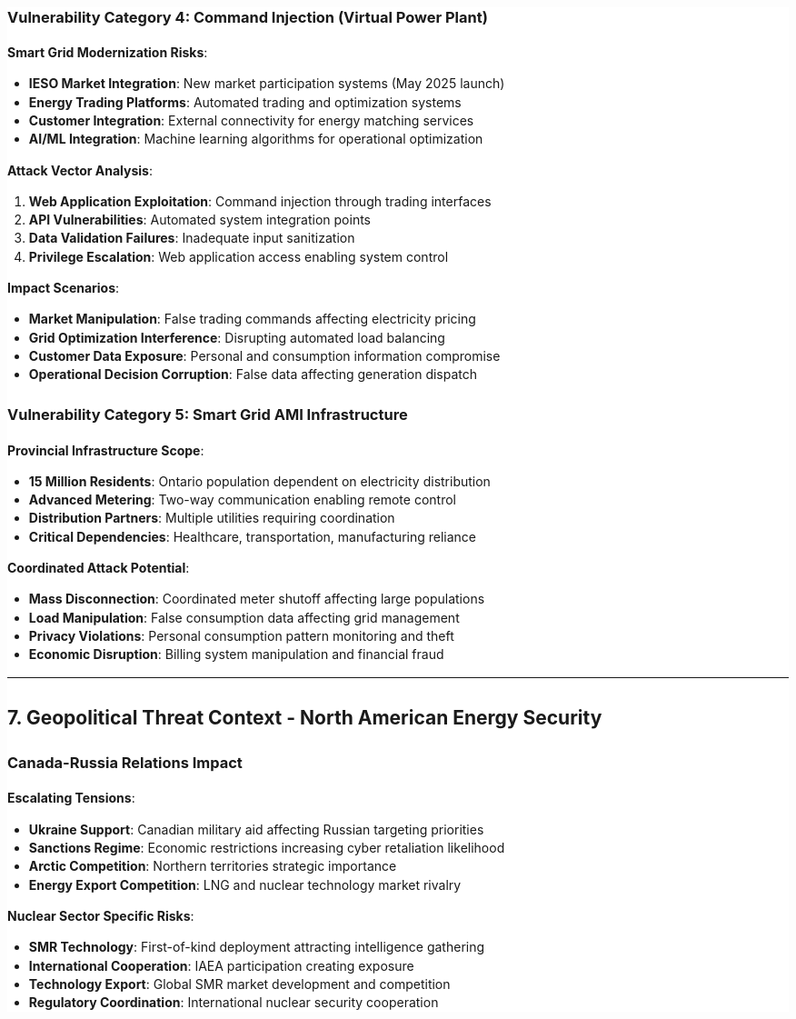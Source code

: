 ### **Vulnerability Category 4: Command Injection (Virtual Power Plant)**

**Smart Grid Modernization Risks**:
- **IESO Market Integration**: New market participation systems (May 2025 launch)
- **Energy Trading Platforms**: Automated trading and optimization systems
- **Customer Integration**: External connectivity for energy matching services
- **AI/ML Integration**: Machine learning algorithms for operational optimization

**Attack Vector Analysis**:
1. **Web Application Exploitation**: Command injection through trading interfaces
2. **API Vulnerabilities**: Automated system integration points
3. **Data Validation Failures**: Inadequate input sanitization
4. **Privilege Escalation**: Web application access enabling system control

**Impact Scenarios**:
- **Market Manipulation**: False trading commands affecting electricity pricing
- **Grid Optimization Interference**: Disrupting automated load balancing
- **Customer Data Exposure**: Personal and consumption information compromise
- **Operational Decision Corruption**: False data affecting generation dispatch

### **Vulnerability Category 5: Smart Grid AMI Infrastructure**

**Provincial Infrastructure Scope**:
- **15 Million Residents**: Ontario population dependent on electricity distribution
- **Advanced Metering**: Two-way communication enabling remote control
- **Distribution Partners**: Multiple utilities requiring coordination
- **Critical Dependencies**: Healthcare, transportation, manufacturing reliance

**Coordinated Attack Potential**:
- **Mass Disconnection**: Coordinated meter shutoff affecting large populations
- **Load Manipulation**: False consumption data affecting grid management
- **Privacy Violations**: Personal consumption pattern monitoring and theft
- **Economic Disruption**: Billing system manipulation and financial fraud

---

## 7. Geopolitical Threat Context - North American Energy Security

### **Canada-Russia Relations Impact**

**Escalating Tensions**:
- **Ukraine Support**: Canadian military aid affecting Russian targeting priorities
- **Sanctions Regime**: Economic restrictions increasing cyber retaliation likelihood
- **Arctic Competition**: Northern territories strategic importance
- **Energy Export Competition**: LNG and nuclear technology market rivalry

**Nuclear Sector Specific Risks**:
- **SMR Technology**: First-of-kind deployment attracting intelligence gathering
- **International Cooperation**: IAEA participation creating exposure
- **Technology Export**: Global SMR market development and competition
- **Regulatory Coordination**: International nuclear security cooperation
